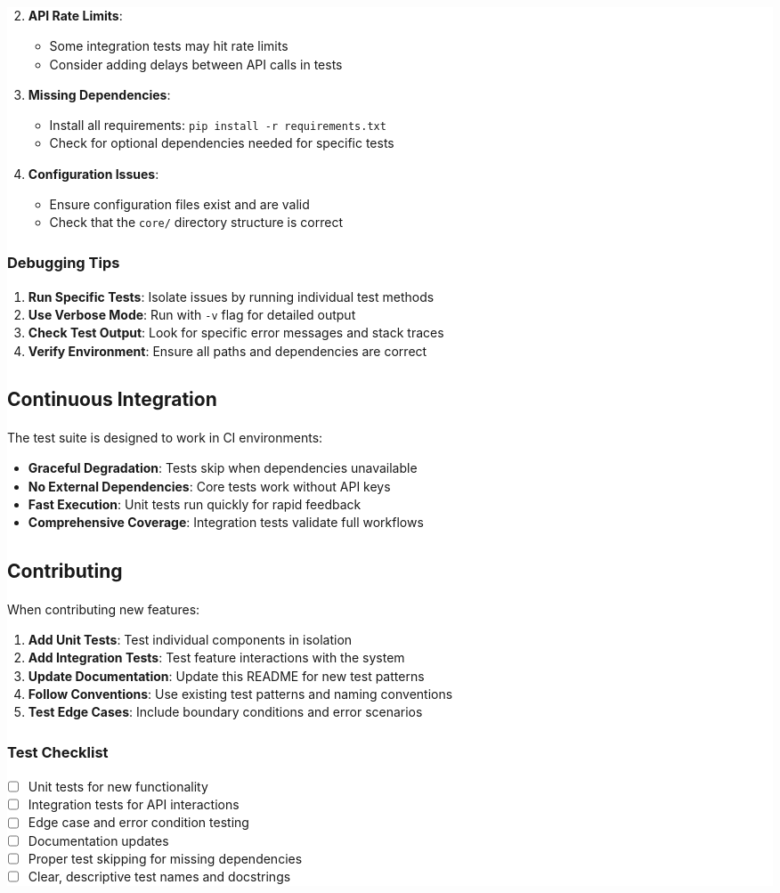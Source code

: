 2. **API Rate Limits**: 
   - Some integration tests may hit rate limits
   - Consider adding delays between API calls in tests

3. **Missing Dependencies**:
   - Install all requirements: `pip install -r requirements.txt`
   - Check for optional dependencies needed for specific tests

4. **Configuration Issues**:
   - Ensure configuration files exist and are valid
   - Check that the `core/` directory structure is correct

### Debugging Tips

1. **Run Specific Tests**: Isolate issues by running individual test methods
2. **Use Verbose Mode**: Run with `-v` flag for detailed output
3. **Check Test Output**: Look for specific error messages and stack traces
4. **Verify Environment**: Ensure all paths and dependencies are correct

## Continuous Integration

The test suite is designed to work in CI environments:

- **Graceful Degradation**: Tests skip when dependencies unavailable
- **No External Dependencies**: Core tests work without API keys
- **Fast Execution**: Unit tests run quickly for rapid feedback
- **Comprehensive Coverage**: Integration tests validate full workflows

## Contributing

When contributing new features:

1. **Add Unit Tests**: Test individual components in isolation
2. **Add Integration Tests**: Test feature interactions with the system
3. **Update Documentation**: Update this README for new test patterns
4. **Follow Conventions**: Use existing test patterns and naming conventions
5. **Test Edge Cases**: Include boundary conditions and error scenarios

### Test Checklist

- [ ] Unit tests for new functionality
- [ ] Integration tests for API interactions
- [ ] Edge case and error condition testing
- [ ] Documentation updates
- [ ] Proper test skipping for missing dependencies
- [ ] Clear, descriptive test names and docstrings